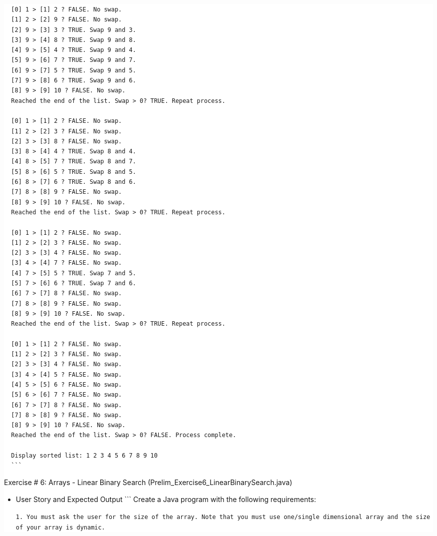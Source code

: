       [0] 1 > [1] 2 ? FALSE. No swap.
      [1] 2 > [2] 9 ? FALSE. No swap.
      [2] 9 > [3] 3 ? TRUE. Swap 9 and 3.
      [3] 9 > [4] 8 ? TRUE. Swap 9 and 8.
      [4] 9 > [5] 4 ? TRUE. Swap 9 and 4.
      [5] 9 > [6] 7 ? TRUE. Swap 9 and 7.
      [6] 9 > [7] 5 ? TRUE. Swap 9 and 5.
      [7] 9 > [8] 6 ? TRUE. Swap 9 and 6.
      [8] 9 > [9] 10 ? FALSE. No swap.
      Reached the end of the list. Swap > 0? TRUE. Repeat process.

      [0] 1 > [1] 2 ? FALSE. No swap.
      [1] 2 > [2] 3 ? FALSE. No swap.
      [2] 3 > [3] 8 ? FALSE. No swap.
      [3] 8 > [4] 4 ? TRUE. Swap 8 and 4.
      [4] 8 > [5] 7 ? TRUE. Swap 8 and 7.
      [5] 8 > [6] 5 ? TRUE. Swap 8 and 5.
      [6] 8 > [7] 6 ? TRUE. Swap 8 and 6.
      [7] 8 > [8] 9 ? FALSE. No swap.
      [8] 9 > [9] 10 ? FALSE. No swap.
      Reached the end of the list. Swap > 0? TRUE. Repeat process.

      [0] 1 > [1] 2 ? FALSE. No swap.
      [1] 2 > [2] 3 ? FALSE. No swap.
      [2] 3 > [3] 4 ? FALSE. No swap.
      [3] 4 > [4] 7 ? FALSE. No swap.
      [4] 7 > [5] 5 ? TRUE. Swap 7 and 5.
      [5] 7 > [6] 6 ? TRUE. Swap 7 and 6.
      [6] 7 > [7] 8 ? FALSE. No swap.
      [7] 8 > [8] 9 ? FALSE. No swap.
      [8] 9 > [9] 10 ? FALSE. No swap.
      Reached the end of the list. Swap > 0? TRUE. Repeat process.

      [0] 1 > [1] 2 ? FALSE. No swap.
      [1] 2 > [2] 3 ? FALSE. No swap.
      [2] 3 > [3] 4 ? FALSE. No swap.
      [3] 4 > [4] 5 ? FALSE. No swap.
      [4] 5 > [5] 6 ? FALSE. No swap.
      [5] 6 > [6] 7 ? FALSE. No swap.
      [6] 7 > [7] 8 ? FALSE. No swap.
      [7] 8 > [8] 9 ? FALSE. No swap.
      [8] 9 > [9] 10 ? FALSE. No swap.
      Reached the end of the list. Swap > 0? FALSE. Process complete.

      Display sorted list: 1 2 3 4 5 6 7 8 9 10
      ```
Exercise # 6: Arrays - Linear Binary Search (Prelim_Exercise6_LinearBinarySearch.java)
- User Story and Expected Output
      ```
      Create a Java program with the following requirements:

      1. You must ask the user for the size of the array. Note that you must use one/single dimensional array and the size of your array is dynamic.
